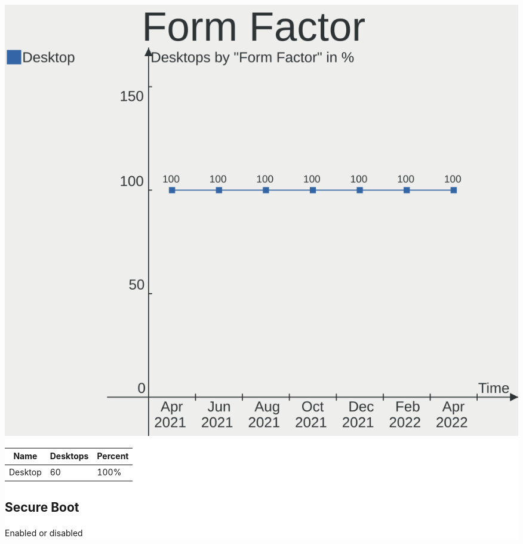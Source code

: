 ![Form Factor](./images/line_chart/node_formfactor.svg)

| Name    | Desktops | Percent |
|---------|----------|---------|
| Desktop | 60       | 100%    |

Secure Boot
-----------

Enabled or disabled
